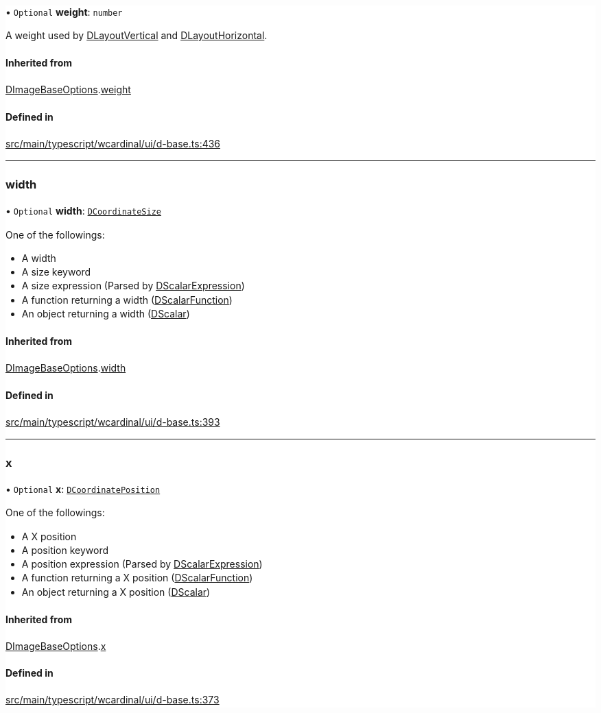 • `Optional` **weight**: `number`

A weight used by [DLayoutVertical](../classes/DLayoutVertical.md) and [DLayoutHorizontal](../classes/DLayoutHorizontal.md).

#### Inherited from

[DImageBaseOptions](DImageBaseOptions.md).[weight](DImageBaseOptions.md#weight)

#### Defined in

[src/main/typescript/wcardinal/ui/d-base.ts:436](https://github.com/winter-cardinal/winter-cardinal-ui/blob/v0.160.0/src/main/typescript/wcardinal/ui/d-base.ts#L436)

___

### width

• `Optional` **width**: [`DCoordinateSize`](../index.md#dcoordinatesize)

One of the followings:
* A width
* A size keyword
* A size expression (Parsed by [DScalarExpression](../classes/DScalarExpression.md))
* A function returning a width ([DScalarFunction](../index.md#dscalarfunction))
* An object returning a width ([DScalar](DScalar.md))

#### Inherited from

[DImageBaseOptions](DImageBaseOptions.md).[width](DImageBaseOptions.md#width)

#### Defined in

[src/main/typescript/wcardinal/ui/d-base.ts:393](https://github.com/winter-cardinal/winter-cardinal-ui/blob/v0.160.0/src/main/typescript/wcardinal/ui/d-base.ts#L393)

___

### x

• `Optional` **x**: [`DCoordinatePosition`](../index.md#dcoordinateposition)

One of the followings:
* A X position
* A position keyword
* A position expression (Parsed by [DScalarExpression](../classes/DScalarExpression.md))
* A function returning a X position ([DScalarFunction](../index.md#dscalarfunction))
* An object returning a X position ([DScalar](DScalar.md))

#### Inherited from

[DImageBaseOptions](DImageBaseOptions.md).[x](DImageBaseOptions.md#x)

#### Defined in

[src/main/typescript/wcardinal/ui/d-base.ts:373](https://github.com/winter-cardinal/winter-cardinal-ui/blob/v0.160.0/src/main/typescript/wcardinal/ui/d-base.ts#L373)
